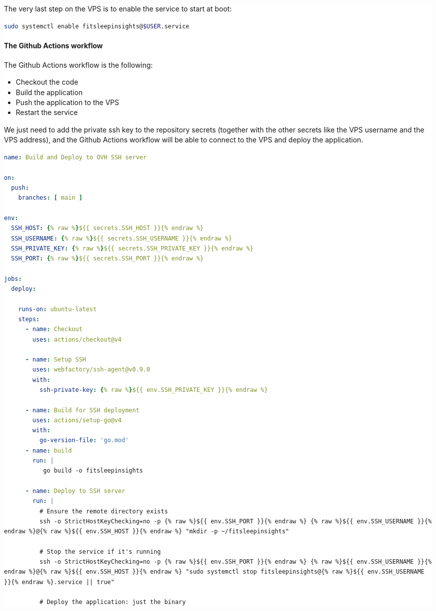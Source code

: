 The very last step on the VPS is to enable the service to start at boot:

```bash
sudo systemctl enable fitsleepinsights@$USER.service
```

#### The Github Actions workflow

The Github Actions workflow is the following:

- Checkout the code
- Build the application
- Push the application to the VPS
- Restart the service

We just need to add the private ssh key to the repository secrets (together with the other secrets like the VPS username and the VPS address), and the Github Actions workflow will be able to connect to the VPS and deploy the application.

```yaml
name: Build and Deploy to OVH SSH server

on:
  push:
    branches: [ main ]

env:
  SSH_HOST: {% raw %}${{ secrets.SSH_HOST }}{% endraw %}
  SSH_USERNAME: {% raw %}${{ secrets.SSH_USERNAME }}{% endraw %}
  SSH_PRIVATE_KEY: {% raw %}${{ secrets.SSH_PRIVATE_KEY }}{% endraw %}
  SSH_PORT: {% raw %}${{ secrets.SSH_PORT }}{% endraw %}

jobs:
  deploy:

    runs-on: ubuntu-latest
    steps:
      - name: Checkout
        uses: actions/checkout@v4
        
      - name: Setup SSH
        uses: webfactory/ssh-agent@v0.9.0
        with:
          ssh-private-key: {% raw %}${{ env.SSH_PRIVATE_KEY }}{% endraw %}
          
      - name: Build for SSH deployment
        uses: actions/setup-go@v4
        with:
          go-version-file: 'go.mod'
      - name: build
        run: |
           go build -o fitsleepinsights
          
      - name: Deploy to SSH server
        run: |
          # Ensure the remote directory exists
          ssh -o StrictHostKeyChecking=no -p {% raw %}${{ env.SSH_PORT }}{% endraw %} {% raw %}${{ env.SSH_USERNAME }}{% endraw %}@{% raw %}${{ env.SSH_HOST }}{% endraw %} "mkdir -p ~/fitsleepinsights"

          # Stop the service if it's running
          ssh -o StrictHostKeyChecking=no -p {% raw %}${{ env.SSH_PORT }}{% endraw %} {% raw %}${{ env.SSH_USERNAME }}{% endraw %}@{% raw %}${{ env.SSH_HOST }}{% endraw %} "sudo systemctl stop fitsleepinsights@{% raw %}${{ env.SSH_USERNAME }}{% endraw %}.service || true"

          # Deploy the application: just the binary
```

[^1]: I've chosen the VPS because I already had a VPS on OVH, so I didn't need to spend money on a new one.